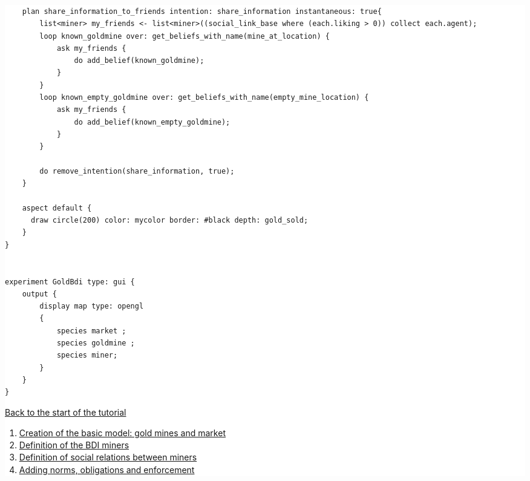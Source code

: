 ```
	plan share_information_to_friends intention: share_information instantaneous: true{
		list<miner> my_friends <- list<miner>((social_link_base where (each.liking > 0)) collect each.agent);
		loop known_goldmine over: get_beliefs_with_name(mine_at_location) {
			ask my_friends {
				do add_belief(known_goldmine);
			}
		}
		loop known_empty_goldmine over: get_beliefs_with_name(empty_mine_location) {
			ask my_friends {
				do add_belief(known_empty_goldmine);
			}
		}
		
		do remove_intention(share_information, true); 
	}

	aspect default {
	  draw circle(200) color: mycolor border: #black depth: gold_sold;
	}
}


experiment GoldBdi type: gui {
	output {
		display map type: opengl
		{
			species market ;
			species goldmine ;
			species miner;
		}
	}
}
```
[Back to the start of the tutorial](BDIAgents)
  1. [Creation of the basic model: gold mines and market](GoldMinerModel_step1)
  2. [Definition of the BDI miners](GoldMinerModel_step2)
  3. [Definition of social relations between miners](GoldMinerModel_step3)
  5. [Adding norms, obligations and enforcement](GoldMinerModel_step5)
